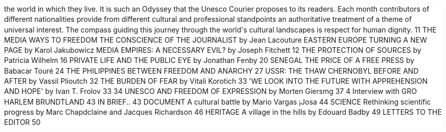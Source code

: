 the world in which they live.
It is such an Odyssey that
the Unesco Courier proposes
to its readers. Each month
contributors of different
nationalities provide from
different cultural and
professional standpoints an
authoritative treatment of a
theme of universal interest.
The compass guiding this
journey through the world's
cultural landscapes is respect
for human dignity.
11
THE MEDIA
WAYS TO FREEDOM
THE CONSCIENCE OF THE JOURNALIST
by Jean Lacouture
EASTERN EUROPE
TURNING A NEW PAGE
by Karol Jakubowicz
MEDIA EMPIRES:
A NECESSARY EVIL?
by Joseph Fitchett
12
THE PROTECTION OF SOURCES
by Patricia Wilhelm 16
PRIVATE LIFE AND THE PUBLIC EYE
by Jonathan Fenby 20
SENEGAL
THE PRICE OF A FREE PRESS
by Babacar Touré 24
THE PHILIPPINES
BETWEEN FREEDOM AND ANARCHY 27
USSR: THE THAW
CHERNOBYL BEFORE AND AFTER
by Vassil Plioutch 32
THE BURDEN OF FEAR
by Vitali Korotich 33
'WE LOOK INTO THE FUTURE
WITH APPREHENSION AND HOPE'
by Ivan T. Frolov 33
34
UNESCO AND FREEDOM OF EXPRESSION
by Morten Giersmg 37
4
Interview with
GRO HARLEM
BRUNDTLAND
43
IN BRIEF.. 43
DOCUMENT
A cultural battle
by Mario Vargas ¡Josa 44
SCIENCE
Rethinking scientific progress
by Marc Chapdclaine
and Jacques Richardson 46
HERITAGE
A village in the hills
by Edouard Badby 49
LETTERS
TO THE EDITOR 50